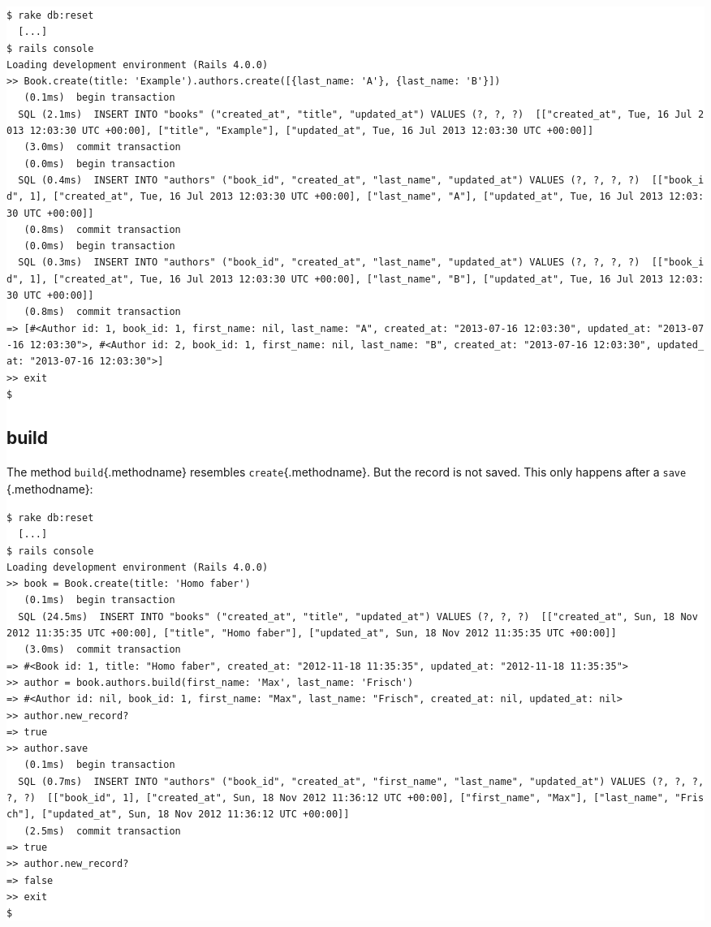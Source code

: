 ``` {.screen}
$ rake db:reset
  [...]
$ rails console
Loading development environment (Rails 4.0.0)
>> Book.create(title: 'Example').authors.create([{last_name: 'A'}, {last_name: 'B'}])
   (0.1ms)  begin transaction
  SQL (2.1ms)  INSERT INTO "books" ("created_at", "title", "updated_at") VALUES (?, ?, ?)  [["created_at", Tue, 16 Jul 2013 12:03:30 UTC +00:00], ["title", "Example"], ["updated_at", Tue, 16 Jul 2013 12:03:30 UTC +00:00]]
   (3.0ms)  commit transaction
   (0.0ms)  begin transaction
  SQL (0.4ms)  INSERT INTO "authors" ("book_id", "created_at", "last_name", "updated_at") VALUES (?, ?, ?, ?)  [["book_id", 1], ["created_at", Tue, 16 Jul 2013 12:03:30 UTC +00:00], ["last_name", "A"], ["updated_at", Tue, 16 Jul 2013 12:03:30 UTC +00:00]]
   (0.8ms)  commit transaction
   (0.0ms)  begin transaction
  SQL (0.3ms)  INSERT INTO "authors" ("book_id", "created_at", "last_name", "updated_at") VALUES (?, ?, ?, ?)  [["book_id", 1], ["created_at", Tue, 16 Jul 2013 12:03:30 UTC +00:00], ["last_name", "B"], ["updated_at", Tue, 16 Jul 2013 12:03:30 UTC +00:00]]
   (0.8ms)  commit transaction
=> [#<Author id: 1, book_id: 1, first_name: nil, last_name: "A", created_at: "2013-07-16 12:03:30", updated_at: "2013-07-16 12:03:30">, #<Author id: 2, book_id: 1, first_name: nil, last_name: "B", created_at: "2013-07-16 12:03:30", updated_at: "2013-07-16 12:03:30">]
>> exit
$
```

## build

The method `build`{.methodname} resembles `create`{.methodname}. But the
record is not saved. This only happens after a `save`{.methodname}:

``` {.screen}
$ rake db:reset
  [...]
$ rails console
Loading development environment (Rails 4.0.0)
>> book = Book.create(title: 'Homo faber')
   (0.1ms)  begin transaction
  SQL (24.5ms)  INSERT INTO "books" ("created_at", "title", "updated_at") VALUES (?, ?, ?)  [["created_at", Sun, 18 Nov 2012 11:35:35 UTC +00:00], ["title", "Homo faber"], ["updated_at", Sun, 18 Nov 2012 11:35:35 UTC +00:00]]
   (3.0ms)  commit transaction
=> #<Book id: 1, title: "Homo faber", created_at: "2012-11-18 11:35:35", updated_at: "2012-11-18 11:35:35">
>> author = book.authors.build(first_name: 'Max', last_name: 'Frisch')
=> #<Author id: nil, book_id: 1, first_name: "Max", last_name: "Frisch", created_at: nil, updated_at: nil>
>> author.new_record?
=> true
>> author.save
   (0.1ms)  begin transaction
  SQL (0.7ms)  INSERT INTO "authors" ("book_id", "created_at", "first_name", "last_name", "updated_at") VALUES (?, ?, ?, ?, ?)  [["book_id", 1], ["created_at", Sun, 18 Nov 2012 11:36:12 UTC +00:00], ["first_name", "Max"], ["last_name", "Frisch"], ["updated_at", Sun, 18 Nov 2012 11:36:12 UTC +00:00]]
   (2.5ms)  commit transaction
=> true
>> author.new_record?
=> false
>> exit
$
```
